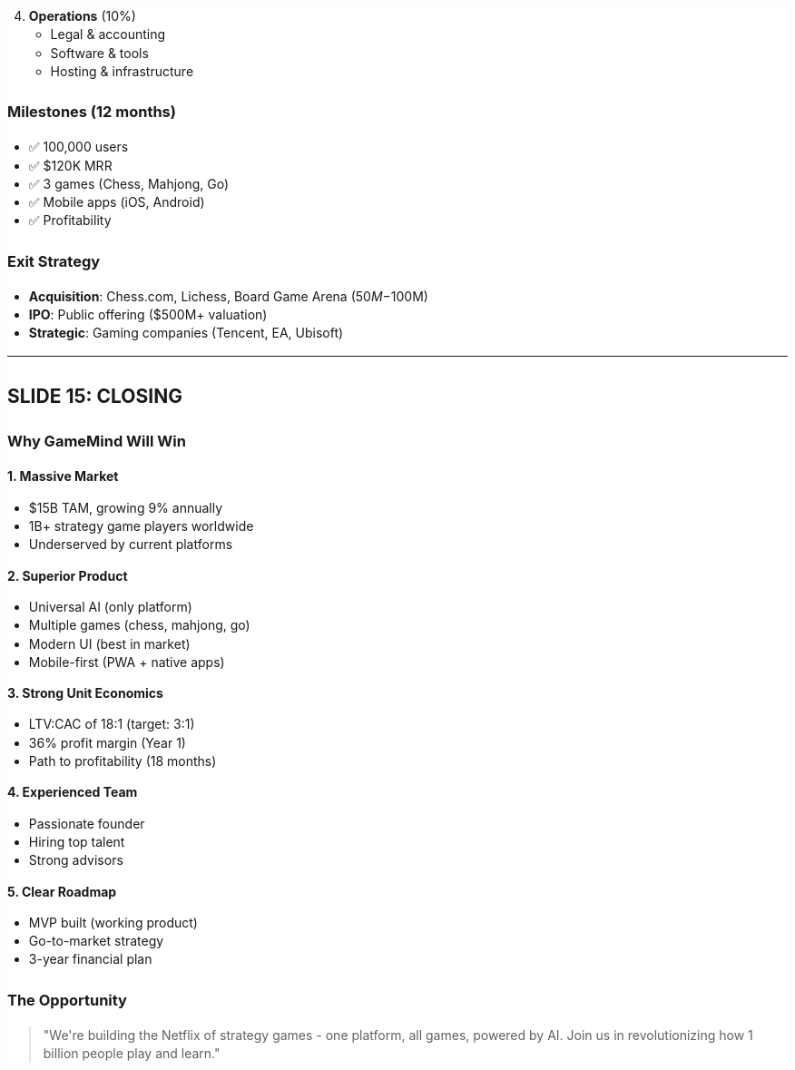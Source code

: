 4. **Operations** (10%)
   - Legal & accounting
   - Software & tools
   - Hosting & infrastructure

### Milestones (12 months)
- ✅ 100,000 users
- ✅ $120K MRR
- ✅ 3 games (Chess, Mahjong, Go)
- ✅ Mobile apps (iOS, Android)
- ✅ Profitability

### Exit Strategy
- **Acquisition**: Chess.com, Lichess, Board Game Arena ($50M-$100M)
- **IPO**: Public offering ($500M+ valuation)
- **Strategic**: Gaming companies (Tencent, EA, Ubisoft)

---

## SLIDE 15: CLOSING

### Why GameMind Will Win

**1. Massive Market**
- $15B TAM, growing 9% annually
- 1B+ strategy game players worldwide
- Underserved by current platforms

**2. Superior Product**
- Universal AI (only platform)
- Multiple games (chess, mahjong, go)
- Modern UI (best in market)
- Mobile-first (PWA + native apps)

**3. Strong Unit Economics**
- LTV:CAC of 18:1 (target: 3:1)
- 36% profit margin (Year 1)
- Path to profitability (18 months)

**4. Experienced Team**
- Passionate founder
- Hiring top talent
- Strong advisors

**5. Clear Roadmap**
- MVP built (working product)
- Go-to-market strategy
- 3-year financial plan

### The Opportunity

> "We're building the Netflix of strategy games - one platform, all games, powered by AI. Join us in revolutionizing how 1 billion people play and learn."
